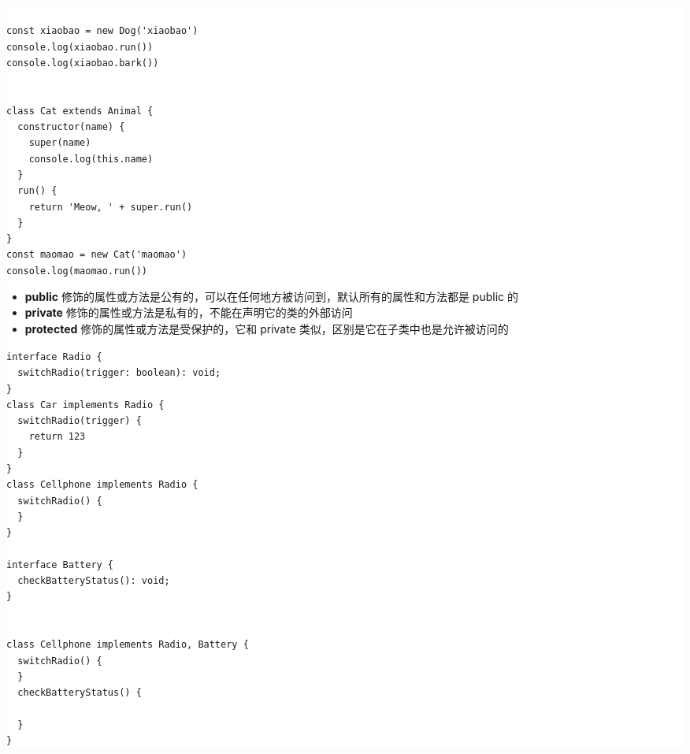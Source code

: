 ```

const xiaobao = new Dog('xiaobao')
console.log(xiaobao.run())
console.log(xiaobao.bark())


class Cat extends Animal {
  constructor(name) {
    super(name)
    console.log(this.name)
  }
  run() {
    return 'Meow, ' + super.run()
  }
}
const maomao = new Cat('maomao')
console.log(maomao.run())

```

*   **public** 修饰的属性或方法是公有的，可以在任何地方被访问到，默认所有的属性和方法都是 public 的
*   **private** 修饰的属性或方法是私有的，不能在声明它的类的外部访问
*   **protected** 修饰的属性或方法是受保护的，它和 private 类似，区别是它在子类中也是允许被访问的

```
interface Radio {
  switchRadio(trigger: boolean): void;
}
class Car implements Radio {
  switchRadio(trigger) {
    return 123
  }
}
class Cellphone implements Radio {
  switchRadio() {
  }
}

interface Battery {
  checkBatteryStatus(): void;
}


class Cellphone implements Radio, Battery {
  switchRadio() {
  }
  checkBatteryStatus() {

  }
}

```
